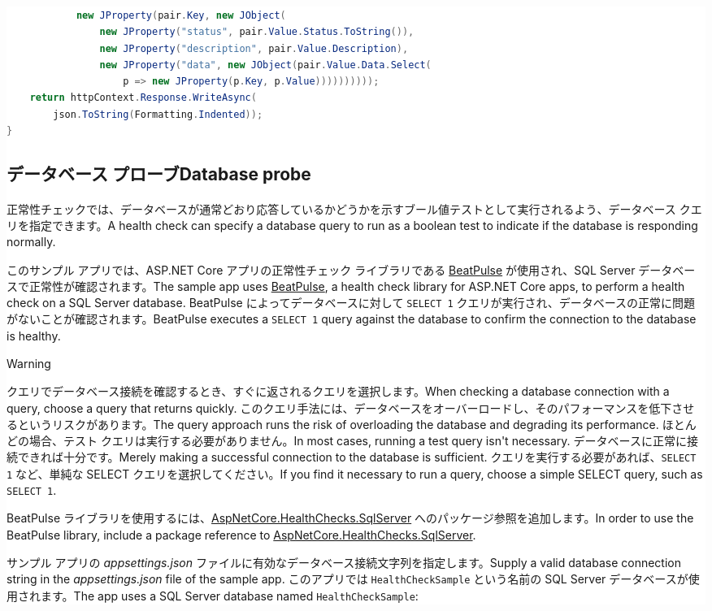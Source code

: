 ```csharp
            new JProperty(pair.Key, new JObject(
                new JProperty("status", pair.Value.Status.ToString()),
                new JProperty("description", pair.Value.Description),
                new JProperty("data", new JObject(pair.Value.Data.Select(
                    p => new JProperty(p.Key, p.Value))))))))));
    return httpContext.Response.WriteAsync(
        json.ToString(Formatting.Indented));
}
```

## <a name="database-probe"></a><span data-ttu-id="77878-188">データベース プローブ</span><span class="sxs-lookup"><span data-stu-id="77878-188">Database probe</span></span>

<span data-ttu-id="77878-189">正常性チェックでは、データベースが通常どおり応答しているかどうかを示すブール値テストとして実行されるよう、データベース クエリを指定できます。</span><span class="sxs-lookup"><span data-stu-id="77878-189">A health check can specify a database query to run as a boolean test to indicate if the database is responding normally.</span></span>

<span data-ttu-id="77878-190">このサンプル アプリでは、ASP.NET Core アプリの正常性チェック ライブラリである [BeatPulse](https://github.com/Xabaril/BeatPulse) が使用され、SQL Server データベースで正常性が確認されます。</span><span class="sxs-lookup"><span data-stu-id="77878-190">The sample app uses [BeatPulse](https://github.com/Xabaril/BeatPulse), a health check library for ASP.NET Core apps, to perform a health check on a SQL Server database.</span></span> <span data-ttu-id="77878-191">BeatPulse によってデータベースに対して `SELECT 1` クエリが実行され、データベースの正常に問題がないことが確認されます。</span><span class="sxs-lookup"><span data-stu-id="77878-191">BeatPulse executes a `SELECT 1` query against the database to confirm the connection to the database is healthy.</span></span>

> [!WARNING]
> <span data-ttu-id="77878-192">クエリでデータベース接続を確認するとき、すぐに返されるクエリを選択します。</span><span class="sxs-lookup"><span data-stu-id="77878-192">When checking a database connection with a query, choose a query that returns quickly.</span></span> <span data-ttu-id="77878-193">このクエリ手法には、データベースをオーバーロードし、そのパフォーマンスを低下させるというリスクがあります。</span><span class="sxs-lookup"><span data-stu-id="77878-193">The query approach runs the risk of overloading the database and degrading its performance.</span></span> <span data-ttu-id="77878-194">ほとんどの場合、テスト クエリは実行する必要がありません。</span><span class="sxs-lookup"><span data-stu-id="77878-194">In most cases, running a test query isn't necessary.</span></span> <span data-ttu-id="77878-195">データベースに正常に接続できれば十分です。</span><span class="sxs-lookup"><span data-stu-id="77878-195">Merely making a successful connection to the database is sufficient.</span></span> <span data-ttu-id="77878-196">クエリを実行する必要があれば、`SELECT 1` など、単純な SELECT クエリを選択してください。</span><span class="sxs-lookup"><span data-stu-id="77878-196">If you find it necessary to run a query, choose a simple SELECT query, such as `SELECT 1`.</span></span>

<span data-ttu-id="77878-197">BeatPulse ライブラリを使用するには、[AspNetCore.HealthChecks.SqlServer](https://www.nuget.org/packages/AspNetCore.HealthChecks.SqlServer/) へのパッケージ参照を追加します。</span><span class="sxs-lookup"><span data-stu-id="77878-197">In order to use the BeatPulse library, include a package reference to [AspNetCore.HealthChecks.SqlServer](https://www.nuget.org/packages/AspNetCore.HealthChecks.SqlServer/).</span></span>

<span data-ttu-id="77878-198">サンプル アプリの *appsettings.json* ファイルに有効なデータベース接続文字列を指定します。</span><span class="sxs-lookup"><span data-stu-id="77878-198">Supply a valid database connection string in the *appsettings.json* file of the sample app.</span></span> <span data-ttu-id="77878-199">このアプリでは `HealthCheckSample` という名前の SQL Server データベースが使用されます。</span><span class="sxs-lookup"><span data-stu-id="77878-199">The app uses a SQL Server database named `HealthCheckSample`:</span></span>
